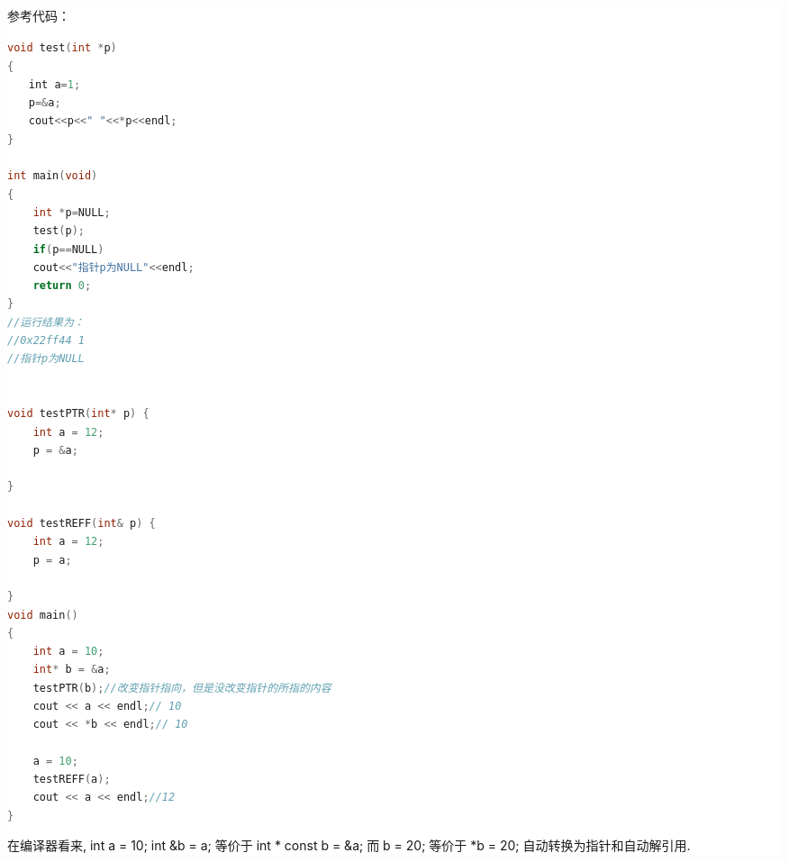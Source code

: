 参考代码：

```cpp
void test(int *p)
{
　　int a=1;
　　p=&a;
　　cout<<p<<" "<<*p<<endl;
}

int main(void)
{
    int *p=NULL;
    test(p);
    if(p==NULL)
    cout<<"指针p为NULL"<<endl;
    return 0;
}
//运行结果为：
//0x22ff44 1
//指针p为NULL


void testPTR(int* p) {
	int a = 12;
	p = &a;

}

void testREFF(int& p) {
	int a = 12;
	p = a;

}
void main()
{
	int a = 10;
	int* b = &a;
	testPTR(b);//改变指针指向，但是没改变指针的所指的内容
	cout << a << endl;// 10
	cout << *b << endl;// 10

	a = 10;
	testREFF(a);
	cout << a << endl;//12
}
```

 在编译器看来, int a = 10; int &amp;b = a; 等价于 int * const b = &amp;a; 而 b = 20; 等价于 *b = 20; 自动转换为指针和自动解引用. 



<p id = "在传递函数参数时，什么时候该使用指针，什么时候该使用引用呢"></p>
